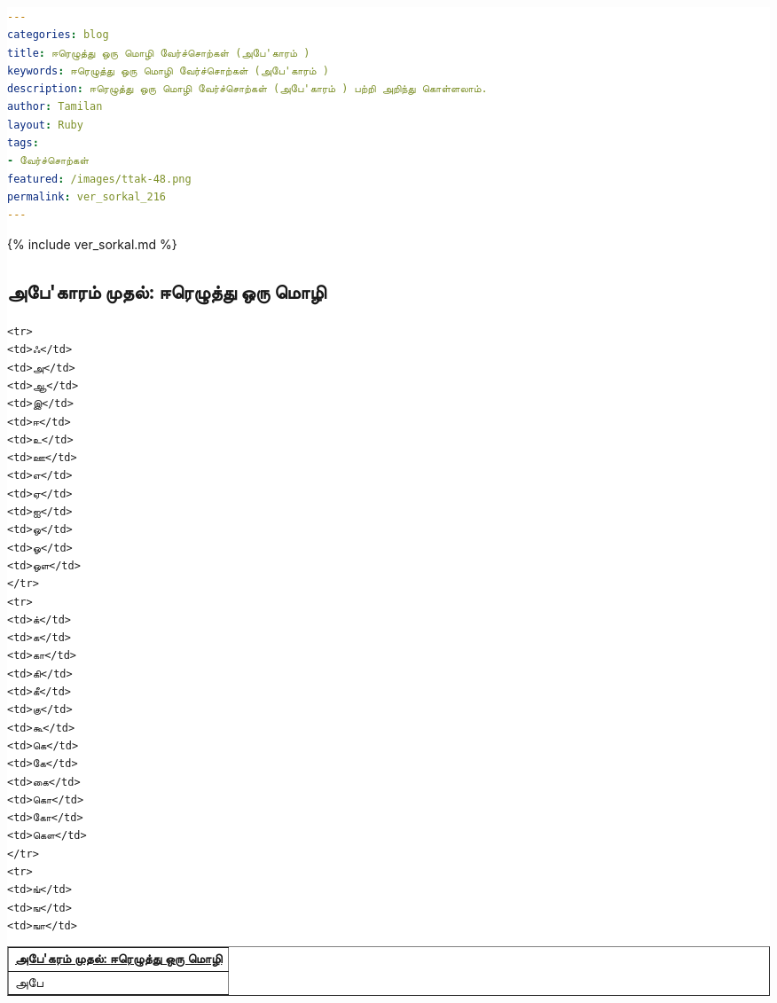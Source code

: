 ```yaml
---  
categories: blog  
title: ஈரெழுத்து ஒரு மொழி வேர்ச்சொற்கள் (அபே'காரம் )
keywords: ஈரெழுத்து ஒரு மொழி வேர்ச்சொற்கள் (அபே'காரம் )
description: ஈரெழுத்து ஒரு மொழி வேர்ச்சொற்கள் (அபே'காரம் ) பற்றி அறிந்து கொள்ளலாம்.  
author: Tamilan  
layout: Ruby  
tags:  
- வேர்ச்சொற்கள்  
featured: /images/ttak-48.png  
permalink: ver_sorkal_216
---  
```


{% include ver_sorkal.md %}

## அபே'காரம் முதல்: ஈரெழுத்து ஒரு மொழி

<table border="1" cellpadding="0" cellspacing="0">
<tbody>
<tr>
<td colspan="13" rowspan="1" align="center" valign="top"><u><b>அபே'கரம்
முதல்: </b></u><u><b>ஈரெழுத்து ஒரு மொழி</b></u><br>
</td>
</tr>
<tr>
<td colspan="13" rowspan="1">அபே</td>
</tr>

    <tr>
    <td>ஃ</td>
    <td>அ</td>
    <td>ஆ</td>
    <td>இ</td>
    <td>ஈ</td>
    <td>உ</td>
    <td>ஊ</td>
    <td>எ</td>
    <td>ஏ</td>
    <td>ஐ</td>
    <td>ஒ</td>
    <td>ஓ</td>
    <td>ஔ</td>
    </tr>
    <tr>
    <td>க்</td>
    <td>க</td>
    <td>கா</td>
    <td>கி</td>
    <td>கீ</td>
    <td>கு</td>
    <td>கூ</td>
    <td>கெ</td>
    <td>கே</td>
    <td>கை</td>
    <td>கொ</td>
    <td>கோ</td>
    <td>கௌ</td>
    </tr>
    <tr>
    <td>ங்</td>
    <td>ங</td>
    <td>ஙா</td>